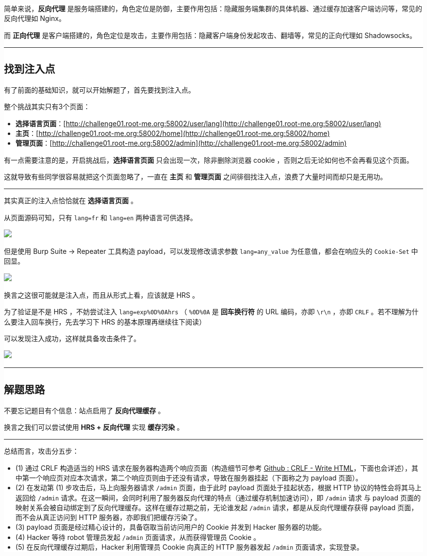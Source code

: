 
简单来说，**反向代理** 是服务端搭建的，角色定位是防御，主要作用包括：隐藏服务端集群的具体机器、通过缓存加速客户端访问等，常见的反向代理如 Nginx。

而 **正向代理** 是客户端搭建的，角色定位是攻击，主要作用包括：隐藏客户端身份发起攻击、翻墙等，常见的正向代理如 Shadowsocks。

------------

## 找到注入点

有了前面的基础知识，就可以开始解题了，首先要找到注入点。

整个挑战其实只有3个页面：

- **选择语言页面**：[http://challenge01.root-me.org:58002/user/lang](http://challenge01.root-me.org:58002/user/lang)
- **主页**：[http://challenge01.root-me.org:58002/home](http://challenge01.root-me.org:58002/home)
- **管理页面**：[http://challenge01.root-me.org:58002/admin](http://challenge01.root-me.org:58002/admin)

有一点需要注意的是，开启挑战后，**选择语言页面** 只会出现一次，除非删除浏览器 cookie ，否则之后无论如何也不会再看见这个页面。

这就导致有些同学很容易就把这个页面忽略了，一直在 **主页** 和 **管理页面** 之间徘徊找注入点，浪费了大量时间而却只是无用功。


------------

其实真正的注入点恰恰就在 **选择语言页面** 。

从页面源码可知，只有 `lang=fr` 和 `lang=en` 两种语言可供选择。

![](http://exp-blog.com/wp-content/uploads/2019/02/04db44aae586c22b3e7dcda2752f73a5.png)


但是使用 Burp Suite -> Repeater 工具构造 payload，可以发现修改请求参数 `lang=any_value` 为任意值，都会在响应头的 `Cookie-Set` 中回显。

![](http://exp-blog.com/wp-content/uploads/2019/02/76f839a73daa7115678b29770e760610.png)


换言之这很可能就是注入点，而且从形式上看，应该就是 HRS 。

为了验证是不是 HRS ，不妨尝试注入 `lang=exp%0D%0Ahrs` （ `%0D%0A` 是 **回车换行符** 的 URL 编码，亦即 `\r\n` ，亦即 `CRLF` 。若不理解为什么要注入回车换行，先去学习下 HRS 的基本原理再继续往下阅读）

可以发现注入成功，这样就具备攻击条件了。

![](http://exp-blog.com/wp-content/uploads/2019/02/cc5b3fea016bfc5b91aa50ed6c23f767.png)

------------

## 解题思路

不要忘记题目有个信息：站点启用了 **反向代理缓存** 。

换言之我们可以尝试使用 **HRS + 反向代理** 实现 **缓存污染** 。


------------

总结而言，攻击分五步：

- (1) 通过 CRLF 构造适当的 HRS 请求在服务器构造两个响应页面（构造细节可参考 [Github : CRLF - Write HTML](https://github.com/swisskyrepo/PayloadsAllTheThings/tree/master/CRLF%20injection)，下面也会详述），其中第一个响应页对应本次请求，第二个响应页则由于还没有请求，导致在服务器挂起（下面称之为 payload 页面）。
- (2) 在发动第 (1) 步攻击后，马上向服务器请求 `/admin` 页面，由于此时 payload 页面处于挂起状态，根据 HTTP 协议的特性会将其马上返回给 `/admin` 请求。在这一瞬间，会同时利用了服务器反向代理的特点（通过缓存机制加速访问），即 `/admin` 请求 与 payload 页面的映射关系会被自动绑定到了反向代理缓存。这样在缓存过期之前，无论谁发起 `/admin` 请求，都是从反向代理缓存获得 payload 页面，而不会从真正访问到 HTTP 服务器，亦即我们把缓存污染了。
- (3) payload 页面是经过精心设计的，具备窃取当前访问用户的 Cookie 并发到 Hacker 服务器的功能。
- (4) Hacker 等待 robot 管理员发起 `/admin` 页面请求，从而获得管理员 Cookie 。
- (5) 在反向代理缓存过期后，Hacker 利用管理员 Cookie 向真正的 HTTP 服务器发起 `/admin` 页面请求，实现登录。
